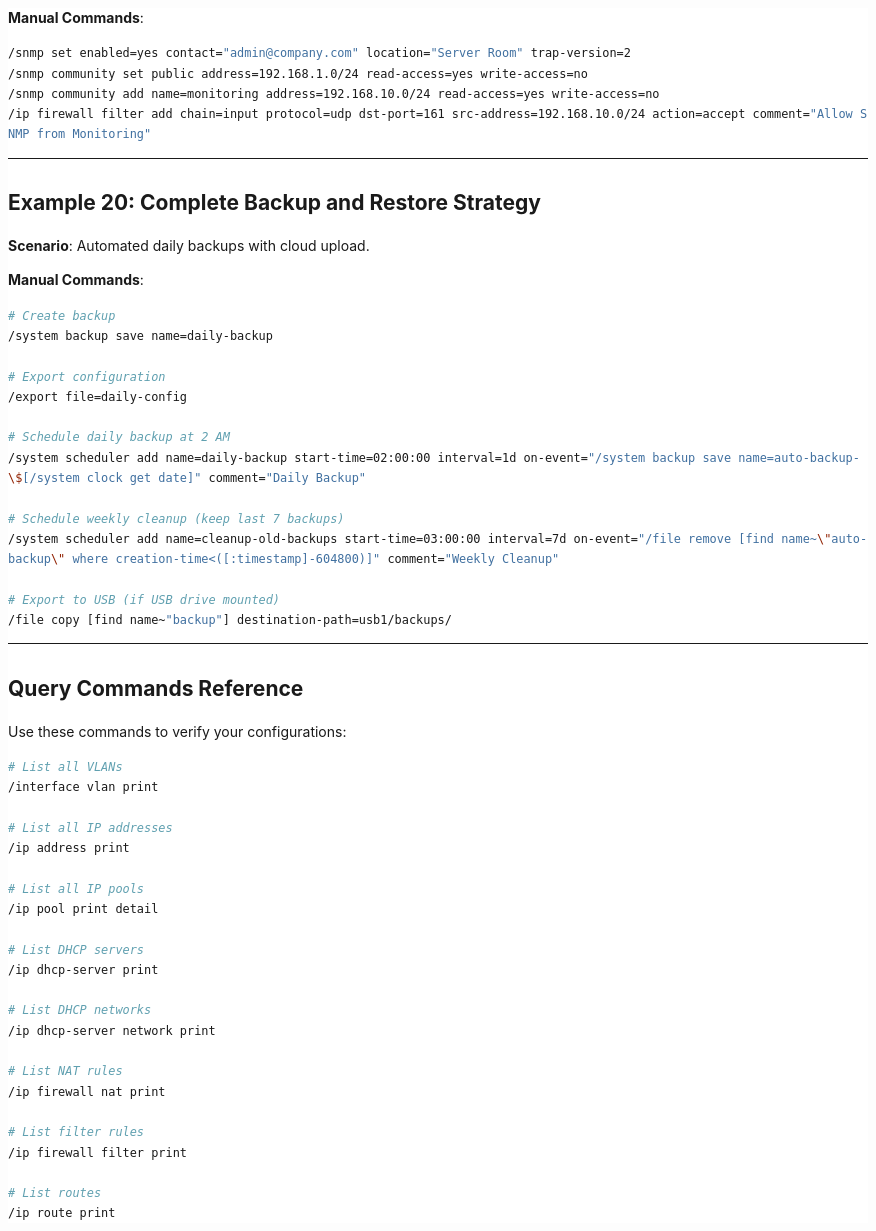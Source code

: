 **Manual Commands**:
```bash
/snmp set enabled=yes contact="admin@company.com" location="Server Room" trap-version=2
/snmp community set public address=192.168.1.0/24 read-access=yes write-access=no
/snmp community add name=monitoring address=192.168.10.0/24 read-access=yes write-access=no
/ip firewall filter add chain=input protocol=udp dst-port=161 src-address=192.168.10.0/24 action=accept comment="Allow SNMP from Monitoring"
```

---

## Example 20: Complete Backup and Restore Strategy

**Scenario**: Automated daily backups with cloud upload.

**Manual Commands**:
```bash
# Create backup
/system backup save name=daily-backup

# Export configuration
/export file=daily-config

# Schedule daily backup at 2 AM
/system scheduler add name=daily-backup start-time=02:00:00 interval=1d on-event="/system backup save name=auto-backup-\$[/system clock get date]" comment="Daily Backup"

# Schedule weekly cleanup (keep last 7 backups)
/system scheduler add name=cleanup-old-backups start-time=03:00:00 interval=7d on-event="/file remove [find name~\"auto-backup\" where creation-time<([:timestamp]-604800)]" comment="Weekly Cleanup"

# Export to USB (if USB drive mounted)
/file copy [find name~"backup"] destination-path=usb1/backups/
```

---

## Query Commands Reference

Use these commands to verify your configurations:

```bash
# List all VLANs
/interface vlan print

# List all IP addresses
/ip address print

# List all IP pools
/ip pool print detail

# List DHCP servers
/ip dhcp-server print

# List DHCP networks
/ip dhcp-server network print

# List NAT rules
/ip firewall nat print

# List filter rules
/ip firewall filter print

# List routes
/ip route print

```